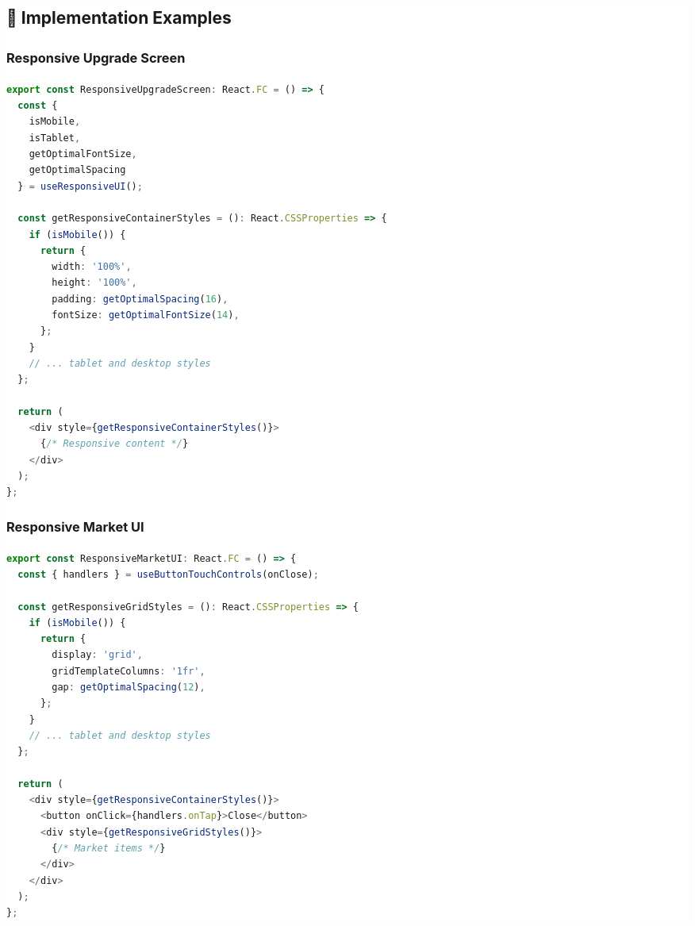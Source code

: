## 🔧 Implementation Examples

### Responsive Upgrade Screen
```typescript
export const ResponsiveUpgradeScreen: React.FC = () => {
  const { 
    isMobile, 
    isTablet, 
    getOptimalFontSize, 
    getOptimalSpacing 
  } = useResponsiveUI();

  const getResponsiveContainerStyles = (): React.CSSProperties => {
    if (isMobile()) {
      return {
        width: '100%',
        height: '100%',
        padding: getOptimalSpacing(16),
        fontSize: getOptimalFontSize(14),
      };
    }
    // ... tablet and desktop styles
  };

  return (
    <div style={getResponsiveContainerStyles()}>
      {/* Responsive content */}
    </div>
  );
};
```

### Responsive Market UI
```typescript
export const ResponsiveMarketUI: React.FC = () => {
  const { handlers } = useButtonTouchControls(onClose);
  
  const getResponsiveGridStyles = (): React.CSSProperties => {
    if (isMobile()) {
      return {
        display: 'grid',
        gridTemplateColumns: '1fr',
        gap: getOptimalSpacing(12),
      };
    }
    // ... tablet and desktop styles
  };

  return (
    <div style={getResponsiveContainerStyles()}>
      <button onClick={handlers.onTap}>Close</button>
      <div style={getResponsiveGridStyles()}>
        {/* Market items */}
      </div>
    </div>
  );
};
```
